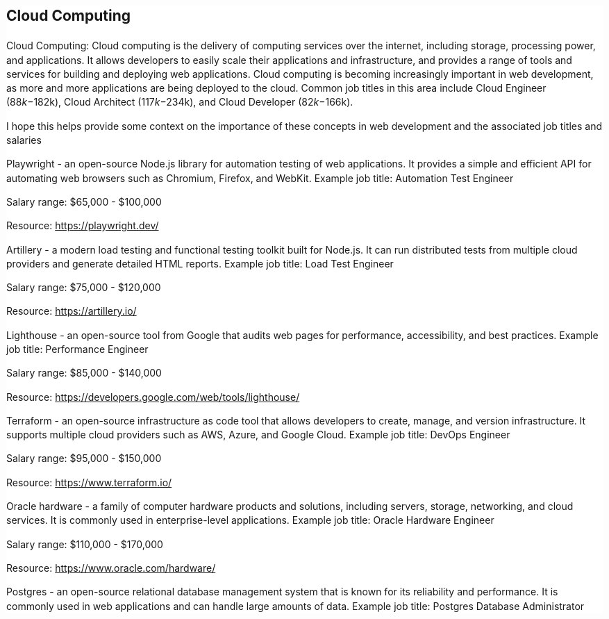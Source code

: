 ## Cloud Computing

Cloud Computing: Cloud computing is the delivery of computing services over the internet, including storage, processing
power, and applications. It allows developers to easily scale their applications and infrastructure, and provides a
range of tools and services for building and deploying web applications. Cloud computing is becoming increasingly
important in web development, as more and more applications are being deployed to the cloud. Common job titles in this
area include Cloud Engineer ($88k-$182k), Cloud Architect ($117k-$234k), and Cloud Developer ($82k-$166k).

I hope this helps provide some context on the importance of these concepts in web development and the associated job
titles and salaries

Playwright - an open-source Node.js library for automation testing of web applications. It provides a simple and efficient API for automating web browsers such as Chromium, Firefox, and WebKit.
Example job title: Automation Test Engineer

Salary range: $65,000 - $100,000

Resource: https://playwright.dev/

Artillery - a modern load testing and functional testing toolkit built for Node.js. It can run distributed tests from multiple cloud providers and generate detailed HTML reports.
Example job title: Load Test Engineer

Salary range: $75,000 - $120,000

Resource: https://artillery.io/

Lighthouse - an open-source tool from Google that audits web pages for performance, accessibility, and best practices.
Example job title: Performance Engineer

Salary range: $85,000 - $140,000

Resource: https://developers.google.com/web/tools/lighthouse/

Terraform - an open-source infrastructure as code tool that allows developers to create, manage, and version infrastructure. It supports multiple cloud providers such as AWS, Azure, and Google Cloud.
Example job title: DevOps Engineer

Salary range: $95,000 - $150,000

Resource: https://www.terraform.io/

Oracle hardware - a family of computer hardware products and solutions, including servers, storage, networking, and cloud services. It is commonly used in enterprise-level applications.
Example job title: Oracle Hardware Engineer

Salary range: $110,000 - $170,000

Resource: https://www.oracle.com/hardware/

Postgres - an open-source relational database management system that is known for its reliability and performance. It is commonly used in web applications and can handle large amounts of data.
Example job title: Postgres Database Administrator
